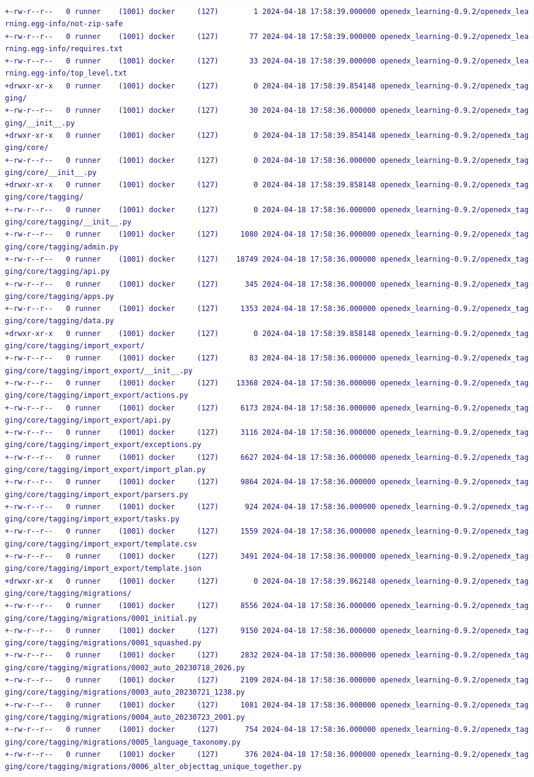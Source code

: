 ```diff
+-rw-r--r--   0 runner    (1001) docker     (127)        1 2024-04-18 17:58:39.000000 openedx_learning-0.9.2/openedx_learning.egg-info/not-zip-safe
+-rw-r--r--   0 runner    (1001) docker     (127)       77 2024-04-18 17:58:39.000000 openedx_learning-0.9.2/openedx_learning.egg-info/requires.txt
+-rw-r--r--   0 runner    (1001) docker     (127)       33 2024-04-18 17:58:39.000000 openedx_learning-0.9.2/openedx_learning.egg-info/top_level.txt
+drwxr-xr-x   0 runner    (1001) docker     (127)        0 2024-04-18 17:58:39.854148 openedx_learning-0.9.2/openedx_tagging/
+-rw-r--r--   0 runner    (1001) docker     (127)       30 2024-04-18 17:58:36.000000 openedx_learning-0.9.2/openedx_tagging/__init__.py
+drwxr-xr-x   0 runner    (1001) docker     (127)        0 2024-04-18 17:58:39.854148 openedx_learning-0.9.2/openedx_tagging/core/
+-rw-r--r--   0 runner    (1001) docker     (127)        0 2024-04-18 17:58:36.000000 openedx_learning-0.9.2/openedx_tagging/core/__init__.py
+drwxr-xr-x   0 runner    (1001) docker     (127)        0 2024-04-18 17:58:39.858148 openedx_learning-0.9.2/openedx_tagging/core/tagging/
+-rw-r--r--   0 runner    (1001) docker     (127)        0 2024-04-18 17:58:36.000000 openedx_learning-0.9.2/openedx_tagging/core/tagging/__init__.py
+-rw-r--r--   0 runner    (1001) docker     (127)     1080 2024-04-18 17:58:36.000000 openedx_learning-0.9.2/openedx_tagging/core/tagging/admin.py
+-rw-r--r--   0 runner    (1001) docker     (127)    18749 2024-04-18 17:58:36.000000 openedx_learning-0.9.2/openedx_tagging/core/tagging/api.py
+-rw-r--r--   0 runner    (1001) docker     (127)      345 2024-04-18 17:58:36.000000 openedx_learning-0.9.2/openedx_tagging/core/tagging/apps.py
+-rw-r--r--   0 runner    (1001) docker     (127)     1353 2024-04-18 17:58:36.000000 openedx_learning-0.9.2/openedx_tagging/core/tagging/data.py
+drwxr-xr-x   0 runner    (1001) docker     (127)        0 2024-04-18 17:58:39.858148 openedx_learning-0.9.2/openedx_tagging/core/tagging/import_export/
+-rw-r--r--   0 runner    (1001) docker     (127)       83 2024-04-18 17:58:36.000000 openedx_learning-0.9.2/openedx_tagging/core/tagging/import_export/__init__.py
+-rw-r--r--   0 runner    (1001) docker     (127)    13368 2024-04-18 17:58:36.000000 openedx_learning-0.9.2/openedx_tagging/core/tagging/import_export/actions.py
+-rw-r--r--   0 runner    (1001) docker     (127)     6173 2024-04-18 17:58:36.000000 openedx_learning-0.9.2/openedx_tagging/core/tagging/import_export/api.py
+-rw-r--r--   0 runner    (1001) docker     (127)     3116 2024-04-18 17:58:36.000000 openedx_learning-0.9.2/openedx_tagging/core/tagging/import_export/exceptions.py
+-rw-r--r--   0 runner    (1001) docker     (127)     6627 2024-04-18 17:58:36.000000 openedx_learning-0.9.2/openedx_tagging/core/tagging/import_export/import_plan.py
+-rw-r--r--   0 runner    (1001) docker     (127)     9864 2024-04-18 17:58:36.000000 openedx_learning-0.9.2/openedx_tagging/core/tagging/import_export/parsers.py
+-rw-r--r--   0 runner    (1001) docker     (127)      924 2024-04-18 17:58:36.000000 openedx_learning-0.9.2/openedx_tagging/core/tagging/import_export/tasks.py
+-rw-r--r--   0 runner    (1001) docker     (127)     1559 2024-04-18 17:58:36.000000 openedx_learning-0.9.2/openedx_tagging/core/tagging/import_export/template.csv
+-rw-r--r--   0 runner    (1001) docker     (127)     3491 2024-04-18 17:58:36.000000 openedx_learning-0.9.2/openedx_tagging/core/tagging/import_export/template.json
+drwxr-xr-x   0 runner    (1001) docker     (127)        0 2024-04-18 17:58:39.862148 openedx_learning-0.9.2/openedx_tagging/core/tagging/migrations/
+-rw-r--r--   0 runner    (1001) docker     (127)     8556 2024-04-18 17:58:36.000000 openedx_learning-0.9.2/openedx_tagging/core/tagging/migrations/0001_initial.py
+-rw-r--r--   0 runner    (1001) docker     (127)     9150 2024-04-18 17:58:36.000000 openedx_learning-0.9.2/openedx_tagging/core/tagging/migrations/0001_squashed.py
+-rw-r--r--   0 runner    (1001) docker     (127)     2832 2024-04-18 17:58:36.000000 openedx_learning-0.9.2/openedx_tagging/core/tagging/migrations/0002_auto_20230718_2026.py
+-rw-r--r--   0 runner    (1001) docker     (127)     2109 2024-04-18 17:58:36.000000 openedx_learning-0.9.2/openedx_tagging/core/tagging/migrations/0003_auto_20230721_1238.py
+-rw-r--r--   0 runner    (1001) docker     (127)     1081 2024-04-18 17:58:36.000000 openedx_learning-0.9.2/openedx_tagging/core/tagging/migrations/0004_auto_20230723_2001.py
+-rw-r--r--   0 runner    (1001) docker     (127)      754 2024-04-18 17:58:36.000000 openedx_learning-0.9.2/openedx_tagging/core/tagging/migrations/0005_language_taxonomy.py
+-rw-r--r--   0 runner    (1001) docker     (127)      376 2024-04-18 17:58:36.000000 openedx_learning-0.9.2/openedx_tagging/core/tagging/migrations/0006_alter_objecttag_unique_together.py
```